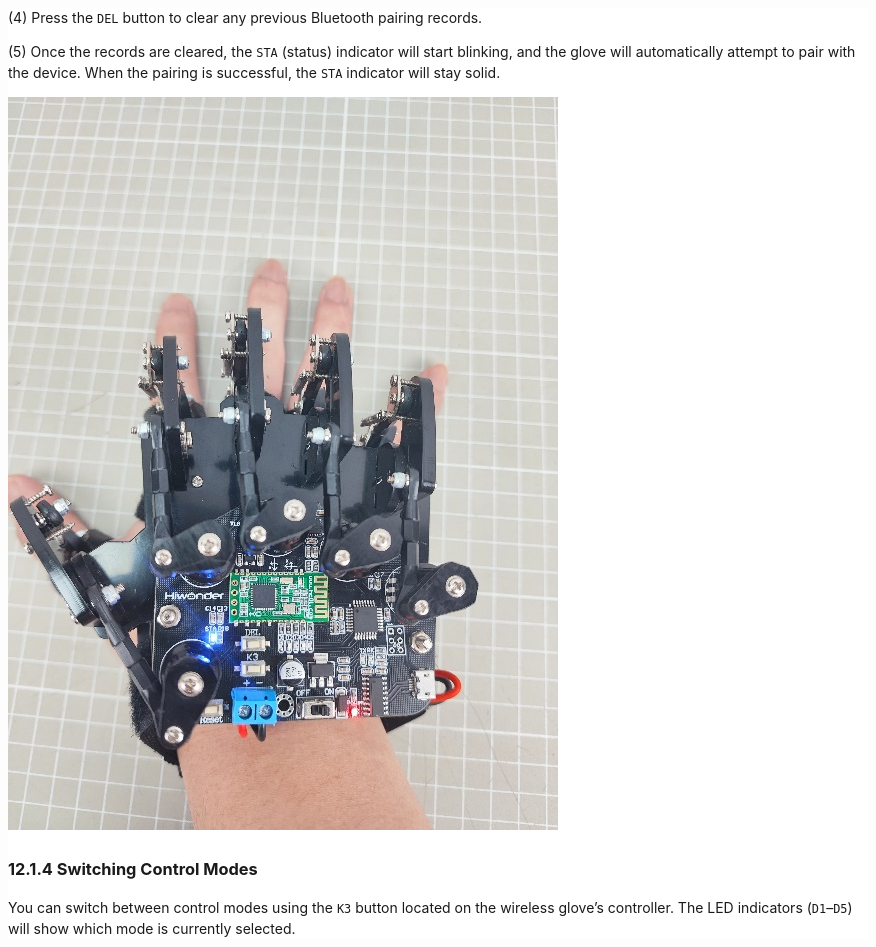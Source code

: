 


(4) Press the `DEL` button to clear any previous Bluetooth pairing records.

(5) Once the records are cleared, the `STA` (status) indicator will start blinking, and the glove will automatically attempt to pair with the device. When the pairing is successful, the `STA` indicator will stay solid.

<img src="../_static/media/chapter_12/section_1/media/image10.jpeg" class="common_img" />

### 12.1.4 Switching Control Modes

You can switch between control modes using the `K3` button located on the wireless glove’s controller. The LED indicators (`D1`–`D5`) will show which mode is currently selected.
